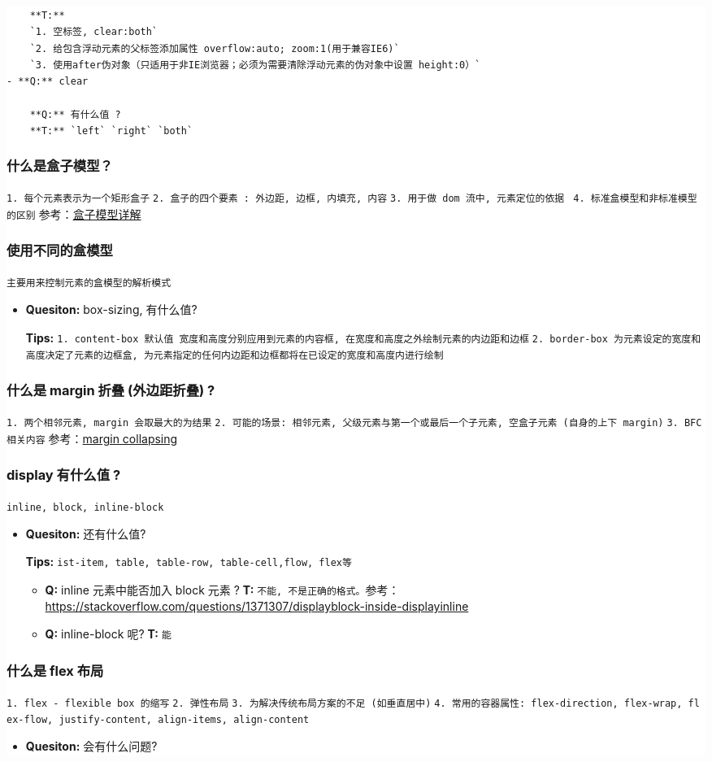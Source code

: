         **T:** 
        `1. 空标签, clear:both`
        `2. 给包含浮动元素的父标签添加属性 overflow:auto; zoom:1(用于兼容IE6)`
        `3. 使用after伪对象（只适用于非IE浏览器；必须为需要清除浮动元素的伪对象中设置 height:0）`
    - **Q:** clear
    
        **Q:** 有什么值 ?
        **T:** `left` `right` `both`
        

### 什么是盒子模型？

  `1. 每个元素表示为一个矩形盒子`
  `2. 盒子的四个要素 : 外边距, 边框, 内填充, 内容`
  `3. 用于做 dom 流中, 元素定位的依据`
 ` 4. 标准盒模型和非标准模型的区别`
  参考：[盒子模型详解](https://developer.mozilla.org/zh-CN/docs/Web/CSS/CSS_Box_Model/Introduction_to_the_CSS_box_model)
  
  
### 使用不同的盒模型
    
  `主要用来控制元素的盒模型的解析模式`
  - **Quesiton:** box-sizing, 有什么值?
  
      **Tips:** 
      `1. content-box 默认值 宽度和高度分别应用到元素的内容框, 在宽度和高度之外绘制元素的内边距和边框`
      `2. border-box 为元素设定的宽度和高度决定了元素的边框盒, 为元素指定的任何内边距和边框都将在已设定的宽度和高度内进行绘制`
      
### 什么是 margin 折叠 (外边距折叠) ?

  `1. 两个相邻元素, margin 会取最大的为结果`
  `2. 可能的场景: 相邻元素, 父级元素与第一个或最后一个子元素, 空盒子元素 (自身的上下 margin)`
  `3. BFC相关内容`
  参考：[margin collapsing](https://developer.mozilla.org/en-US/docs/Web/CSS/CSS_Box_Model/Mastering_margin_collapsing)
  
### display 有什么值 ?

  `inline, block, inline-block` 
   - **Quesiton:** 还有什么值?
     
       **Tips:** `ist-item, table, table-row, table-cell,flow, flex等`
         
       - **Q:** inline 元素中能否加入 block 元素 ?
         **T:** `不能, 不是正确的格式。`参考： https://stackoverflow.com/questions/1371307/displayblock-inside-displayinline
         
       - **Q:** inline-block 呢?
         **T:** `能`
        
### 什么是 flex 布局

  `1. flex - flexible box 的缩写`
  `2. 弹性布局`
  `3. 为解决传统布局方案的不足 (如垂直居中)`
  `4. 常用的容器属性: flex-direction, flex-wrap, flex-flow, justify-content, align-items, align-content`
  - **Quesiton:** 会有什么问题?
       